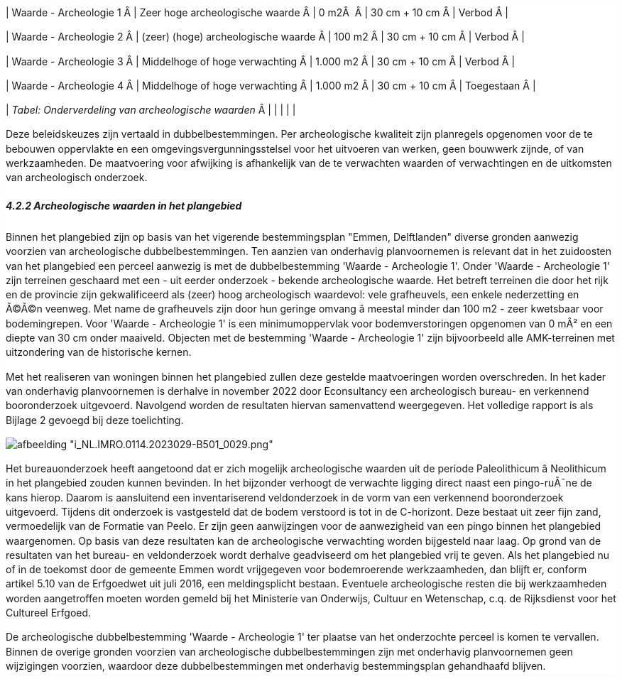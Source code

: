 | Waarde \- Archeologie 1    Â | Zeer hoge archeologische waarde   Â | 0 m2Â    Â | 30 cm \+ 10 cm   Â | Verbod   Â |

| Waarde \- Archeologie 2   Â | (zeer) (hoge) archeologische waarde   Â | 100 m2   Â | 30 cm \+ 10 cm   Â | Verbod   Â |

| Waarde \- Archeologie 3    Â | Middelhoge of hoge verwachting   Â | 1\.000 m2   Â | 30 cm \+ 10 cm   Â | Verbod   Â |

| Waarde \- Archeologie 4   Â | Middelhoge of hoge verwachting   Â | 1\.000 m2   Â | 30 cm \+ 10 cm    Â | Toegestaan   Â |

| *Tabel: Onderverdeling van archeologische waarden*   Â | | | | |

Deze beleidskeuzes zijn vertaald in dubbelbestemmingen. Per archeologische kwaliteit zijn planregels opgenomen voor de te bebouwen oppervlakte en een omgevingsvergunningsstelsel voor het uitvoeren van werken, geen bouwwerk zijnde, of van werkzaamheden. De maatvoering voor afwijking is afhankelijk van de te verwachten waarden of verwachtingen en de uitkomsten van archeologisch onderzoek.

##### 4\.2\.2 Archeologische waarden in het plangebied

Binnen het plangebied zijn op basis van het vigerende bestemmingsplan "Emmen, Delftlanden" diverse gronden aanwezig voorzien van archeologische dubbelbestemmingen. Ten aanzien van onderhavig planvoornemen is relevant dat in het zuidoosten van het plangebied een perceel aanwezig is met de dubbelbestemming 'Waarde \- Archeologie 1'. Onder 'Waarde \- Archeologie 1' zijn terreinen geschaard met een \- uit eerder onderzoek \- bekende archeologische waarde. Het betreft terreinen die door het rijk en de provincie zijn gekwalificeerd als (zeer) hoog archeologisch waardevol: vele grafheuvels, een enkele nederzetting en Ã©Ã©n veenweg. Met name de grafheuvels zijn door hun geringe omvang â meestal minder dan 100 m2 \- zeer kwetsbaar voor bodemingrepen. Voor 'Waarde \- Archeologie 1' is een minimumoppervlak voor bodemverstoringen opgenomen van 0 mÂ² en een diepte van 30 cm onder maaiveld. Objecten met de bestemming 'Waarde \- Archeologie 1' zijn bijvoorbeeld alle AMK\-terreinen met uitzondering van de historische kernen.

Met het realiseren van woningen binnen het plangebied zullen deze gestelde maatvoeringen worden overschreden. In het kader van onderhavig planvoornemen is derhalve in november 2022 door Econsultancy een archeologisch bureau\- en verkennend booronderzoek uitgevoerd. Navolgend worden de resultaten hiervan samenvattend weergegeven. Het volledige rapport is als Bijlage 2 gevoegd bij deze toelichting.

![afbeelding "i_NL.IMRO.0114.2023029-B501_0029.png"](i_NL.IMRO.0114.2023029-B501_0029.png)

Het bureauonderzoek heeft aangetoond dat er zich mogelijk archeologische waarden uit de periode Paleolithicum â Neolithicum in het plangebied zouden kunnen bevinden. In het bijzonder verhoogt de verwachte ligging direct naast een pingo\-ruÃ¯ne de kans hierop. Daarom is aansluitend een inventariserend veldonderzoek in de vorm van een verkennend booronderzoek uitgevoerd. Tijdens dit onderzoek is vastgesteld dat de bodem verstoord is tot in de C\-horizont. Deze bestaat uit zeer fijn zand, vermoedelijk van de Formatie van Peelo. Er zijn geen aanwijzingen voor de aanwezigheid van een pingo binnen het plangebied waargenomen. Op basis van deze resultaten kan de archeologische verwachting worden bijgesteld naar laag. Op grond van de resultaten van het bureau\- en veldonderzoek wordt derhalve geadviseerd om het plangebied vrij te geven. Als het plangebied nu of in de toekomst door de gemeente Emmen wordt vrijgegeven voor bodemroerende werkzaamheden, dan blijft er, conform artikel 5\.10 van de Erfgoedwet uit juli 2016, een meldingsplicht bestaan. Eventuele archeologische resten die bij werkzaamheden worden aangetroffen moeten worden gemeld bij het Ministerie van Onderwijs, Cultuur en Wetenschap, c.q. de Rijksdienst voor het Cultureel Erfgoed.

De archeologische dubbelbestemming 'Waarde \- Archeologie 1' ter plaatse van het onderzochte perceel is komen te vervallen. Binnen de overige gronden voorzien van archeologische dubbelbestemmingen zijn met onderhavig planvoornemen geen wijzigingen voorzien, waardoor deze dubbelbestemmingen met onderhavig bestemmingsplan gehandhaafd blijven.
